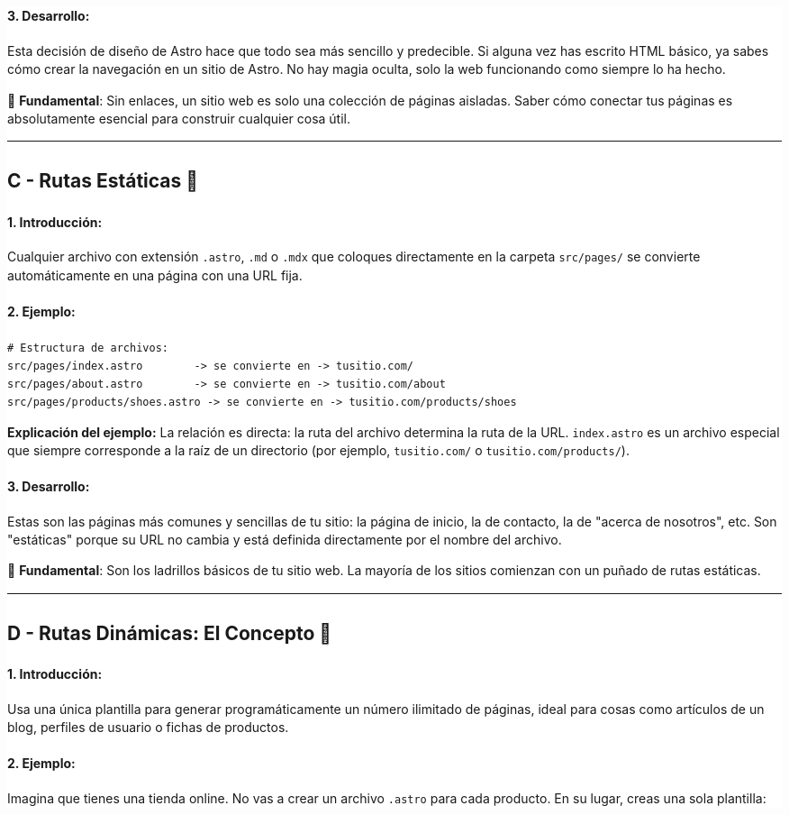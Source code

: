 #### 3. **Desarrollo:**

Esta decisión de diseño de Astro hace que todo sea más sencillo y predecible. Si alguna vez has escrito HTML básico, ya sabes cómo crear la navegación en un sitio de Astro. No hay magia oculta, solo la web funcionando como siempre lo ha hecho.

🔴 **Fundamental**: Sin enlaces, un sitio web es solo una colección de páginas aisladas. Saber cómo conectar tus páginas es absolutamente esencial para construir cualquier cosa útil.

---

## C - Rutas Estáticas 🔴

#### 1. **Introducción:**

Cualquier archivo con extensión `.astro`, `.md` o `.mdx` que coloques directamente en la carpeta `src/pages/` se convierte automáticamente en una página con una URL fija.

#### 2. **Ejemplo:**

```
# Estructura de archivos:
src/pages/index.astro        -> se convierte en -> tusitio.com/
src/pages/about.astro        -> se convierte en -> tusitio.com/about
src/pages/products/shoes.astro -> se convierte en -> tusitio.com/products/shoes
```

**Explicación del ejemplo:**
La relación es directa: la ruta del archivo determina la ruta de la URL. `index.astro` es un archivo especial que siempre corresponde a la raíz de un directorio (por ejemplo, `tusitio.com/` o `tusitio.com/products/`).

#### 3. **Desarrollo:**

Estas son las páginas más comunes y sencillas de tu sitio: la página de inicio, la de contacto, la de "acerca de nosotros", etc. Son "estáticas" porque su URL no cambia y está definida directamente por el nombre del archivo.

🔴 **Fundamental**: Son los ladrillos básicos de tu sitio web. La mayoría de los sitios comienzan con un puñado de rutas estáticas.

---

## D - Rutas Dinámicas: El Concepto 🔴

#### 1. **Introducción:**

Usa una única plantilla para generar programáticamente un número ilimitado de páginas, ideal para cosas como artículos de un blog, perfiles de usuario o fichas de productos.

#### 2. **Ejemplo:**

Imagina que tienes una tienda online. No vas a crear un archivo `.astro` para cada producto. En su lugar, creas una sola plantilla:
